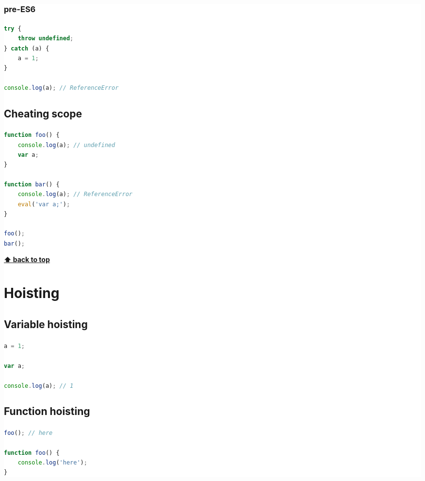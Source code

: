 ### pre-ES6

```js
try {
    throw undefined;
} catch (a) {
    a = 1;
}

console.log(a); // ReferenceError
```

## Cheating scope

```js
function foo() {
    console.log(a); // undefined
    var a;
}

function bar() {
    console.log(a); // ReferenceError
    eval('var a;');
}

foo();
bar();
```

**[⬆ back to top](#quick-links)**

# <a id="Hoisting"></a>Hoisting

## Variable hoisting

```js
a = 1;

var a;

console.log(a); // 1
```

## Function hoisting

```js
foo(); // here

function foo() {
    console.log('here');
}
```
